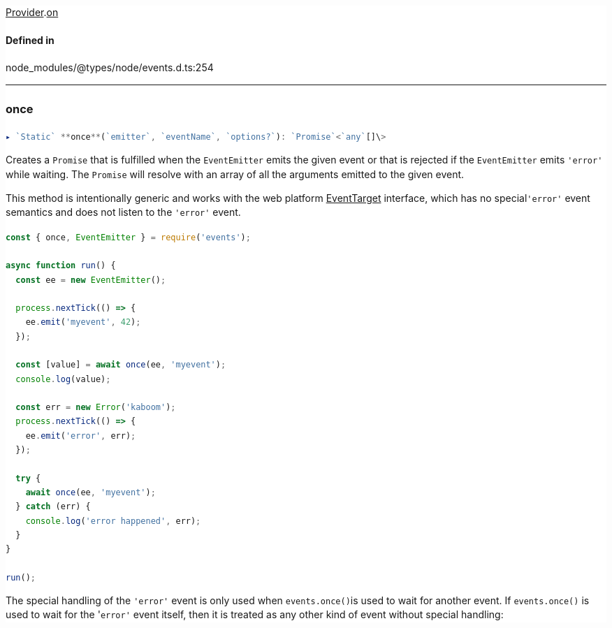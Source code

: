 [Provider](Provider.md).[on](Provider.md#on-1)

#### Defined in

node_modules/@types/node/events.d.ts:254

___

### once

```ts
▸ `Static` **once**(`emitter`, `eventName`, `options?`): `Promise`<`any`[]\>
```

Creates a `Promise` that is fulfilled when the `EventEmitter` emits the given
event or that is rejected if the `EventEmitter` emits `'error'` while waiting.
The `Promise` will resolve with an array of all the arguments emitted to the
given event.

This method is intentionally generic and works with the web platform [EventTarget](https://dom.spec.whatwg.org/#interface-eventtarget) interface, which has no special`'error'` event
semantics and does not listen to the `'error'` event.

```js
const { once, EventEmitter } = require('events');

async function run() {
  const ee = new EventEmitter();

  process.nextTick(() => {
    ee.emit('myevent', 42);
  });

  const [value] = await once(ee, 'myevent');
  console.log(value);

  const err = new Error('kaboom');
  process.nextTick(() => {
    ee.emit('error', err);
  });

  try {
    await once(ee, 'myevent');
  } catch (err) {
    console.log('error happened', err);
  }
}

run();
```

The special handling of the `'error'` event is only used when `events.once()`is used to wait for another event. If `events.once()` is used to wait for the
'`error'` event itself, then it is treated as any other kind of event without
special handling:
